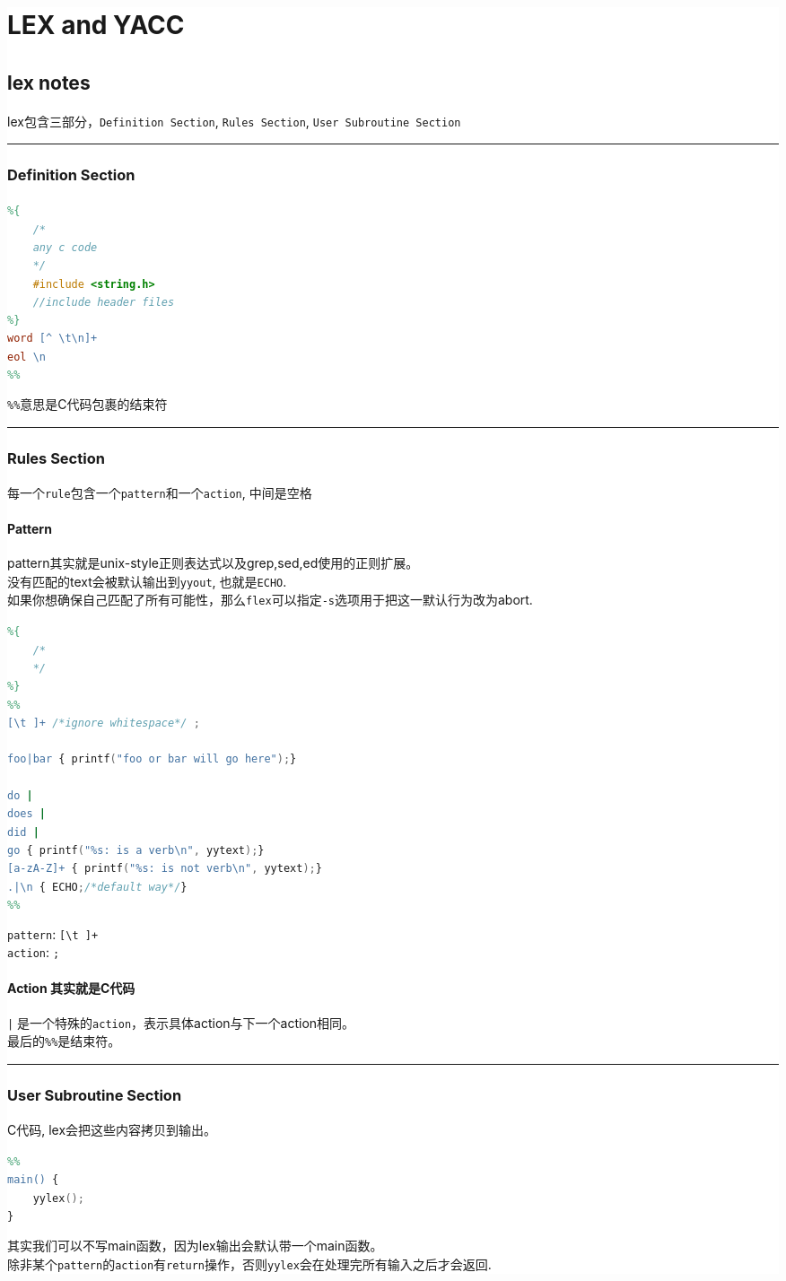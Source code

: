 # LEX and YACC
## lex notes
lex包含三部分，`Definition Section`, `Rules Section`, `User Subroutine Section`
*******
### Definition Section
```lex
%{
    /*
    any c code
    */
    #include <string.h>
    //include header files
%}
word [^ \t\n]+
eol \n
%%
```
`%%`意思是C代码包裹的结束符
******
### Rules Section
每一个`rule`包含一个`pattern`和一个`action`, 中间是空格  
#### Pattern
pattern其实就是unix-style正则表达式以及grep,sed,ed使用的正则扩展。  
没有匹配的text会被默认输出到`yyout`, 也就是`ECHO`.  
如果你想确保自己匹配了所有可能性，那么`flex`可以指定`-s`选项用于把这一默认行为改为abort.  
```lex
%{
    /*
    */
%}
%%
[\t ]+ /*ignore whitespace*/ ;

foo|bar { printf("foo or bar will go here");}

do |
does |
did |
go { printf("%s: is a verb\n", yytext);}
[a-zA-Z]+ { printf("%s: is not verb\n", yytext);}
.|\n { ECHO;/*default way*/}
%%
```
`pattern`: `[\t ]+`  
`action`: `;`
#### Action 其实就是C代码
`|` 是一个特殊的`action`，表示具体action与下一个action相同。  
最后的`%%`是结束符。
******
### User Subroutine Section
C代码, lex会把这些内容拷贝到输出。
```lex
%%
main() {
    yylex();
}
```
其实我们可以不写main函数，因为lex输出会默认带一个main函数。  
除非某个`pattern`的`action`有`return`操作，否则`yylex`会在处理完所有输入之后才会返回.